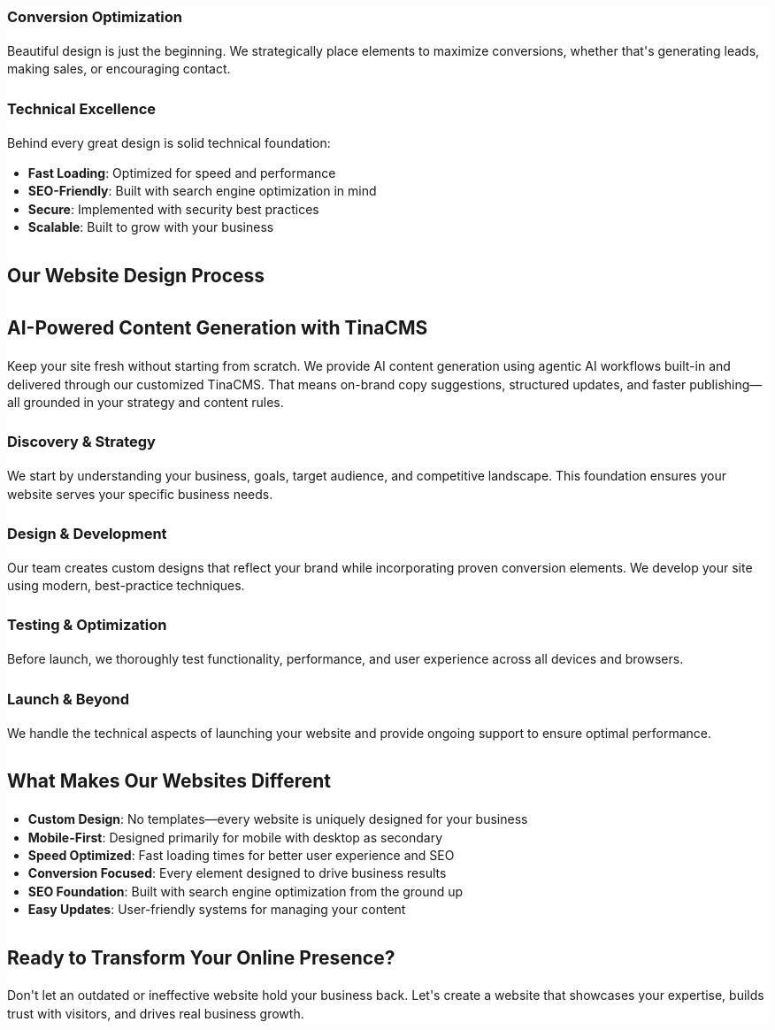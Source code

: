 ### Conversion Optimization

Beautiful design is just the beginning. We strategically place elements to maximize conversions, whether that's generating leads, making sales, or encouraging contact.

### Technical Excellence

Behind every great design is solid technical foundation:

* **Fast Loading**: Optimized for speed and performance
* **SEO-Friendly**: Built with search engine optimization in mind
* **Secure**: Implemented with security best practices
* **Scalable**: Built to grow with your business

## Our Website Design Process

## AI-Powered Content Generation with TinaCMS

Keep your site fresh without starting from scratch. We provide AI content generation using agentic AI workflows built-in and delivered through our customized TinaCMS. That means on-brand copy suggestions, structured updates, and faster publishing—all grounded in your strategy and content rules.

### Discovery & Strategy

We start by understanding your business, goals, target audience, and competitive landscape. This foundation ensures your website serves your specific business needs.

### Design & Development

Our team creates custom designs that reflect your brand while incorporating proven conversion elements. We develop your site using modern, best-practice techniques.

### Testing & Optimization

Before launch, we thoroughly test functionality, performance, and user experience across all devices and browsers.

### Launch & Beyond

We handle the technical aspects of launching your website and provide ongoing support to ensure optimal performance.

## What Makes Our Websites Different

* **Custom Design**: No templates—every website is uniquely designed for your business
* **Mobile-First**: Designed primarily for mobile with desktop as secondary
* **Speed Optimized**: Fast loading times for better user experience and SEO
* **Conversion Focused**: Every element designed to drive business results
* **SEO Foundation**: Built with search engine optimization from the ground up
* **Easy Updates**: User-friendly systems for managing your content

## Ready to Transform Your Online Presence?

Don't let an outdated or ineffective website hold your business back. Let's create a website that showcases your expertise, builds trust with visitors, and drives real business growth.
